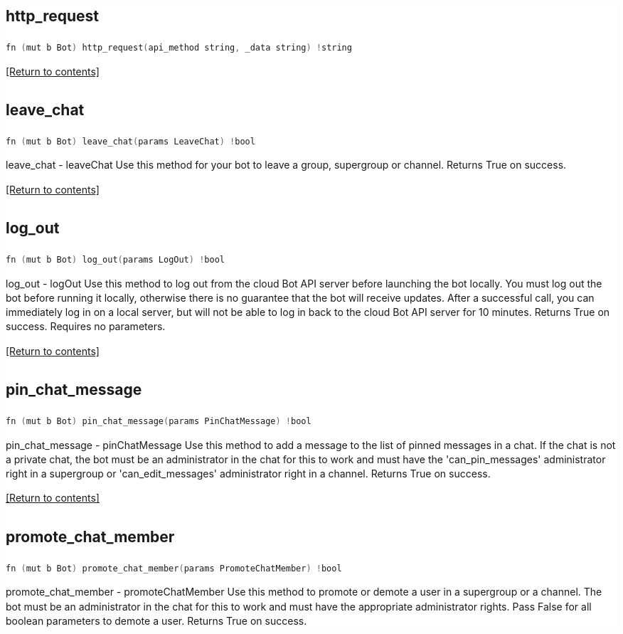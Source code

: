 ## http_request

```v
fn (mut b Bot) http_request(api_method string, _data string) !string
```

[[Return to contents]](#Contents)

## leave_chat

```v
fn (mut b Bot) leave_chat(params LeaveChat) !bool
```

leave_chat - leaveChat
Use this method for your bot to leave a group, supergroup or channel. Returns True on success.

[[Return to contents]](#Contents)

## log_out

```v
fn (mut b Bot) log_out(params LogOut) !bool
```

log_out - logOut
Use this method to log out from the cloud Bot API server before launching the bot locally. You must log out the bot before running it locally, otherwise there is no guarantee that the bot will receive updates. After a successful call, you can immediately log in on a local server, but will not be able to log in back to the cloud Bot API server for 10 minutes. Returns True on success. Requires no parameters.

[[Return to contents]](#Contents)

## pin_chat_message

```v
fn (mut b Bot) pin_chat_message(params PinChatMessage) !bool
```

pin_chat_message - pinChatMessage
Use this method to add a message to the list of pinned messages in a chat. If the chat is not a private chat, the bot must be an administrator in the chat for this to work and must have the 'can_pin_messages' administrator right in a supergroup or 'can_edit_messages' administrator right in a channel. Returns True on success.

[[Return to contents]](#Contents)

## promote_chat_member

```v
fn (mut b Bot) promote_chat_member(params PromoteChatMember) !bool
```

promote_chat_member - promoteChatMember
Use this method to promote or demote a user in a supergroup or a channel. The bot must be an administrator in the chat for this to work and must have the appropriate administrator rights. Pass False for all boolean parameters to demote a user. Returns True on success.
